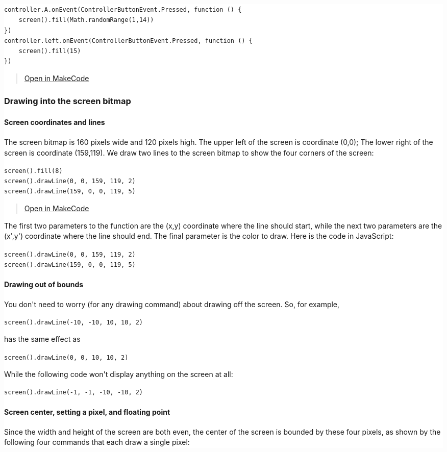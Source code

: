 ```block
controller.A.onEvent(ControllerButtonEvent.Pressed, function () {
    screen().fill(Math.randomRange(1,14))
})
controller.left.onEvent(ControllerButtonEvent.Pressed, function () {
    screen().fill(15)
})
```

> [Open in MakeCode](https://makecode.microbit.org/#pub:S64613-82831-68506-89974)

### Drawing into the screen bitmap

#### Screen coordinates and lines

The screen bitmap is 160 pixels wide and 120 pixels high. 
The upper left of the screen is coordinate (0,0); The lower 
right of the screen is coordinate (159,119).  We draw two lines 
to the screen bitmap to show the four corners of the screen:

```block
screen().fill(8)
screen().drawLine(0, 0, 159, 119, 2)
screen().drawLine(159, 0, 0, 119, 5)
```
> [Open in MakeCode](https://makecode.microbit.org/#pub:S96327-83750-33845-21213)

The first two parameters to the function are the (x,y)
coordinate where the line should start, while the next
two parameters are the (x',y') coordinate where the line
should end. The final parameter is the color to draw. Here is
the code in JavaScript:
```
screen().drawLine(0, 0, 159, 119, 2)
screen().drawLine(159, 0, 0, 119, 5)
```

#### Drawing out of bounds

You don't need to worry (for any drawing command) about drawing off
the screen. So, for example,
```block
screen().drawLine(-10, -10, 10, 10, 2)
```
has the same effect as 
```block
screen().drawLine(0, 0, 10, 10, 2)
```
While the following code won't display anything on the screen at all:
```block
screen().drawLine(-1, -1, -10, -10, 2)
```

#### Screen center, setting a pixel, and floating point

Since the width and height of the screen are both even, the center of
the screen is bounded by these four pixels, as shown by the following
four commands that each draw a single pixel:
